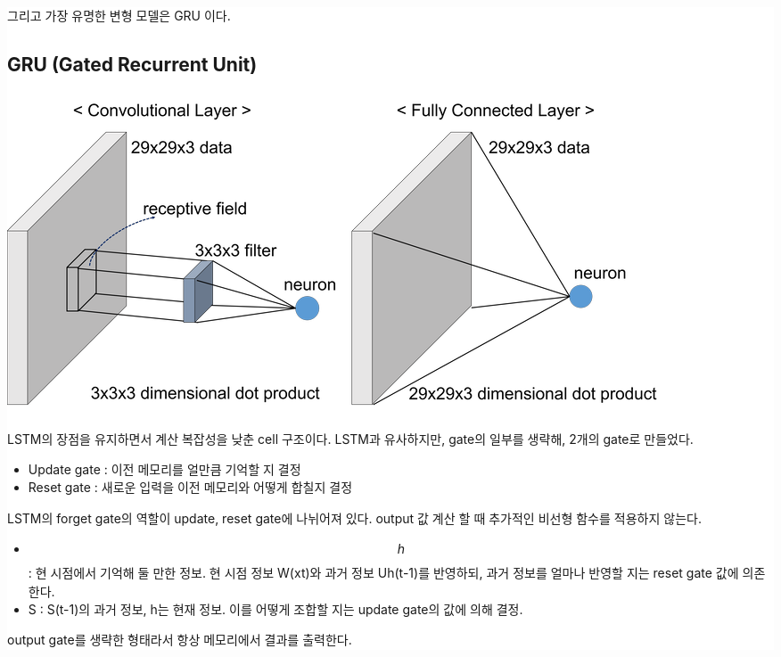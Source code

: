 그리고 가장 유명한 변형 모델은 GRU 이다.

## GRU \(Gated Recurrent Unit\)

![GRU](../../.gitbook/assets/image%20%28350%29.png)

LSTM의 장점을 유지하면서 계산 복잡성을 낮춘 cell 구조이다. LSTM과 유사하지만, gate의 일부를 생략해, 2개의 gate로 만들었다.

* Update gate : 이전 메모리를 얼만큼 기억할 지 결정
* Reset gate : 새로운 입력을 이전 메모리와 어떻게 합칠지 결정

LSTM의 forget gate의 역할이 update, reset gate에 나뉘어져 있다. output 값 계산 할 때 추가적인 비선형 함수를 적용하지 않는다. 

* $$h$$ : 현 시점에서 기억해 둘 만한 정보. 현 시점 정보 W\(xt\)와 과거 정보 Uh\(t-1\)를 반영하되, 과거 정보를 얼마나 반영할 지는 reset gate 값에 의존한다.
* S : S\(t-1\)의 과거 정보, h는 현재 정보. 이를 어떻게 조합할 지는 update gate의 값에 의해 결정.

output gate를 생략한 형태라서 항상 메모리에서 결과를 출력한다.

